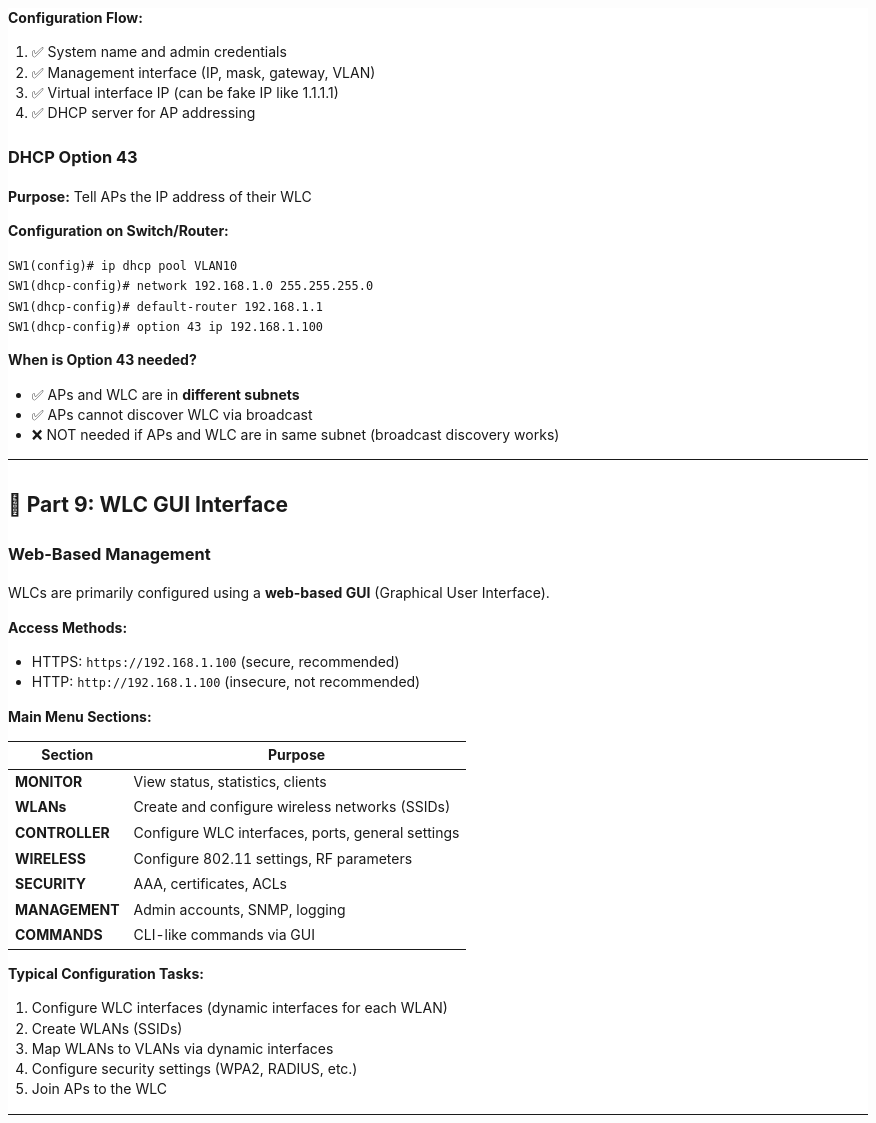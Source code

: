 **Configuration Flow:**
1. ✅ System name and admin credentials
2. ✅ Management interface (IP, mask, gateway, VLAN)
3. ✅ Virtual interface IP (can be fake IP like 1.1.1.1)
4. ✅ DHCP server for AP addressing

### DHCP Option 43

**Purpose:** Tell APs the IP address of their WLC

**Configuration on Switch/Router:**

```
SW1(config)# ip dhcp pool VLAN10
SW1(dhcp-config)# network 192.168.1.0 255.255.255.0
SW1(dhcp-config)# default-router 192.168.1.1
SW1(dhcp-config)# option 43 ip 192.168.1.100
```

**When is Option 43 needed?**
- ✅ APs and WLC are in **different subnets**
- ✅ APs cannot discover WLC via broadcast
- ❌ NOT needed if APs and WLC are in same subnet (broadcast discovery works)

---

## 🔷 Part 9: WLC GUI Interface

### Web-Based Management

WLCs are primarily configured using a **web-based GUI** (Graphical User Interface).

**Access Methods:**
- HTTPS: `https://192.168.1.100` (secure, recommended)
- HTTP: `http://192.168.1.100` (insecure, not recommended)

**Main Menu Sections:**

| Section | Purpose |
|---------|---------|
| **MONITOR** | View status, statistics, clients |
| **WLANs** | Create and configure wireless networks (SSIDs) |
| **CONTROLLER** | Configure WLC interfaces, ports, general settings |
| **WIRELESS** | Configure 802.11 settings, RF parameters |
| **SECURITY** | AAA, certificates, ACLs |
| **MANAGEMENT** | Admin accounts, SNMP, logging |
| **COMMANDS** | CLI-like commands via GUI |

**Typical Configuration Tasks:**
1. Configure WLC interfaces (dynamic interfaces for each WLAN)
2. Create WLANs (SSIDs)
3. Map WLANs to VLANs via dynamic interfaces
4. Configure security settings (WPA2, RADIUS, etc.)
5. Join APs to the WLC

---